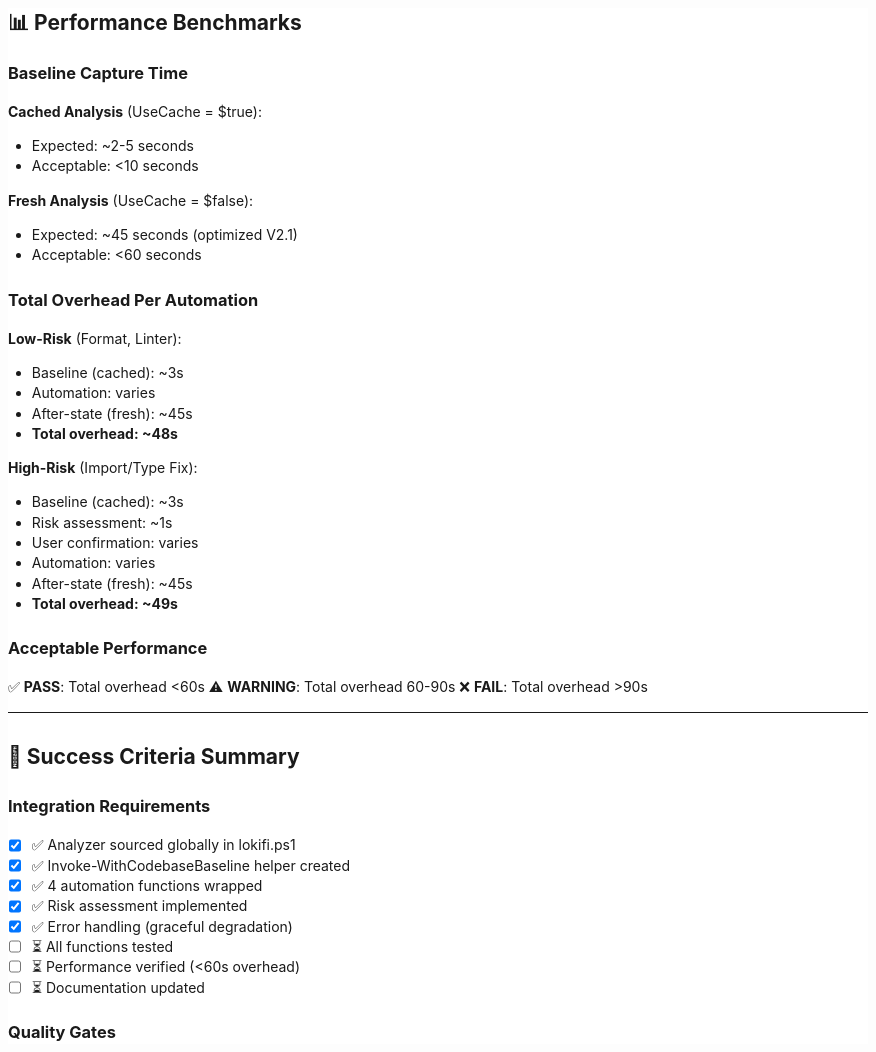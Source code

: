 ## 📊 Performance Benchmarks

### **Baseline Capture Time**

**Cached Analysis** (UseCache = $true):
- Expected: ~2-5 seconds
- Acceptable: <10 seconds

**Fresh Analysis** (UseCache = $false):
- Expected: ~45 seconds (optimized V2.1)
- Acceptable: <60 seconds

### **Total Overhead Per Automation**

**Low-Risk** (Format, Linter):
- Baseline (cached): ~3s
- Automation: varies
- After-state (fresh): ~45s
- **Total overhead: ~48s**

**High-Risk** (Import/Type Fix):
- Baseline (cached): ~3s
- Risk assessment: ~1s
- User confirmation: varies
- Automation: varies
- After-state (fresh): ~45s
- **Total overhead: ~49s**

### **Acceptable Performance**

✅ **PASS**: Total overhead <60s
⚠️  **WARNING**: Total overhead 60-90s
❌ **FAIL**: Total overhead >90s

---

## 🎯 Success Criteria Summary

### **Integration Requirements**

- [x] ✅ Analyzer sourced globally in lokifi.ps1
- [x] ✅ Invoke-WithCodebaseBaseline helper created
- [x] ✅ 4 automation functions wrapped
- [x] ✅ Risk assessment implemented
- [x] ✅ Error handling (graceful degradation)
- [ ] ⏳ All functions tested
- [ ] ⏳ Performance verified (<60s overhead)
- [ ] ⏳ Documentation updated

### **Quality Gates**
